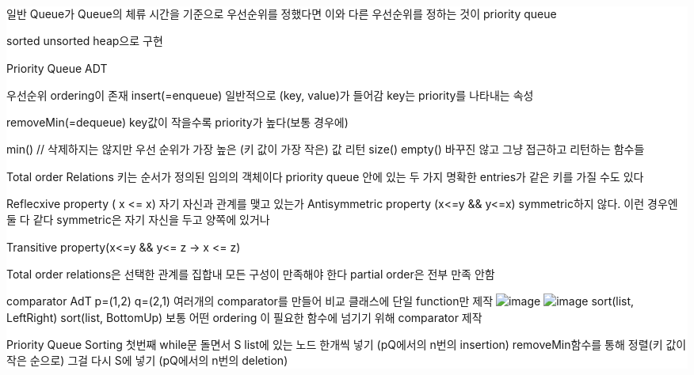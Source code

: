 
일반 Queue가 Queue의 체류 시간을 기준으로 우선순위를 정했다면
이와 다른 우선순위를 정하는 것이 priority queue

sorted unsorted heap으로 구현 

Priority Queue ADT

우선순위 ordering이 존재
insert(=enqueue)
일반적으로 (key, value)가 들어감
key는 priority를 나타내는 속성

removeMin(=dequeue)
key값이 작을수록 priority가 높다(보통 경우에)


min() // 삭제하지는 않지만 우선 순위가 가장 높은 (키 값이 가장 작은) 값 리턴
size()
empty()
바꾸진 않고 그냥 접근하고 리턴하는 함수들

Total order Relations
키는 순서가 정의된 임의의 객체이다
priority queue 안에 있는 두 가지 명확한 entries가 같은 키를 가질 수도 있다


Reflecxive property ( x <= x)
자기 자신과 관계를 맺고 있는가
Antisymmetric property (x<=y && y<=x)
symmetric하지 않다. 이런 경우엔 둘 다 같다
symmetric은 자기 자신을 두고 양쪽에 있거나

Transitive property(x<=y && y<= z -> x <= z)


Total order relations은 선택한 관계를 집합내 모든 구성이 만족해야 한다
partial order은 전부 만족 안함


comparator AdT
p=(1,2)
q=(2,1)
여러개의 comparator를 만들어 비교
클래스에 단일 function만 제작
![image](https://user-images.githubusercontent.com/102133961/174471515-2332db2a-45dd-4e21-a6d6-9a8b9d9ddeac.png)
<img width="327" alt="image" src="https://user-images.githubusercontent.com/102133961/174471521-674176c9-d0b5-4ed3-bdd1-50d40075e242.png">
sort(list, LeftRight)
sort(list, BottomUp)
보통 어떤 ordering 이 필요한 함수에 넘기기 위해 comparator 제작

Priority Queue Sorting
첫번째 while문 돌면서 S list에 있는 노드 한개씩 넣기
(pQ에서의 n번의 insertion)
removeMin함수를 통해 정렬(키 값이 작은 순으로)
그걸 다시 S에 넣기 
(pQ에서의 n번의 deletion)
